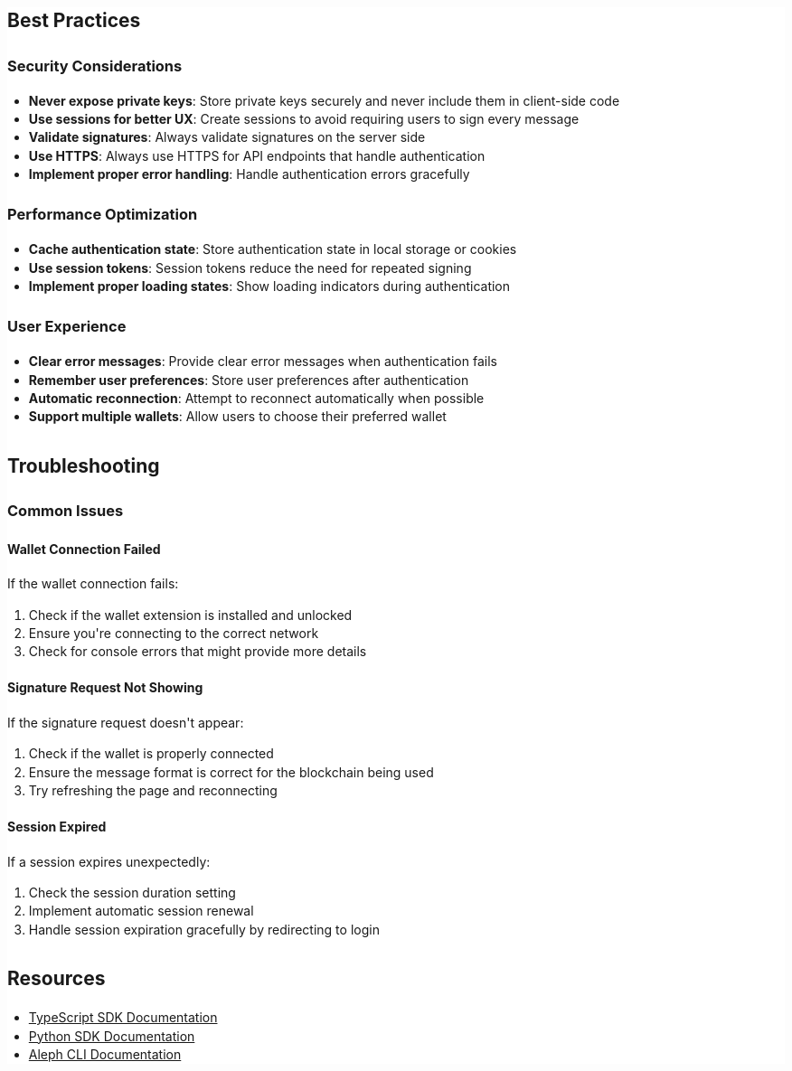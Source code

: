 ## Best Practices

### Security Considerations

- **Never expose private keys**: Store private keys securely and never include them in client-side code
- **Use sessions for better UX**: Create sessions to avoid requiring users to sign every message
- **Validate signatures**: Always validate signatures on the server side
- **Use HTTPS**: Always use HTTPS for API endpoints that handle authentication
- **Implement proper error handling**: Handle authentication errors gracefully

### Performance Optimization

- **Cache authentication state**: Store authentication state in local storage or cookies
- **Use session tokens**: Session tokens reduce the need for repeated signing
- **Implement proper loading states**: Show loading indicators during authentication

### User Experience

- **Clear error messages**: Provide clear error messages when authentication fails
- **Remember user preferences**: Store user preferences after authentication
- **Automatic reconnection**: Attempt to reconnect automatically when possible
- **Support multiple wallets**: Allow users to choose their preferred wallet

## Troubleshooting

### Common Issues

#### Wallet Connection Failed

If the wallet connection fails:

1. Check if the wallet extension is installed and unlocked
2. Ensure you're connecting to the correct network
3. Check for console errors that might provide more details

#### Signature Request Not Showing

If the signature request doesn't appear:

1. Check if the wallet is properly connected
2. Ensure the message format is correct for the blockchain being used
3. Try refreshing the page and reconnecting

#### Session Expired

If a session expires unexpectedly:

1. Check the session duration setting
2. Implement automatic session renewal
3. Handle session expiration gracefully by redirecting to login

## Resources

- [TypeScript SDK Documentation](/devhub/sdks-and-tools/typescript-sdk/)
- [Python SDK Documentation](/devhub/sdks-and-tools/python-sdk/)
- [Aleph CLI Documentation](/devhub/sdks-and-tools/aleph-cli/)
